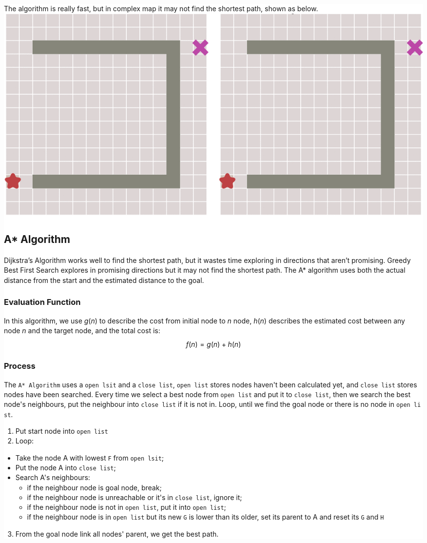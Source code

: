 The algorithm is really fast, but in complex map it may not find the shortest path, shown as below.
![in_complex_case](images/a_star/best_first_2.gif)

## A* Algorithm
Dijkstra’s Algorithm works well to find the shortest path, but it wastes time exploring in directions that aren’t promising. Greedy Best First Search explores in promising directions but it may not find the shortest path. The A* algorithm uses both the actual distance from the start and the estimated distance to the goal.

### Evaluation Function
In this algorithm, we use $g(n)$ to describe the cost from initial node to $n$ node, $h(n)$ describes the estimated cost between any node $n$ and the target node, and the total cost is:
$$
f(n) = g(n) + h(n)
$$

### Process
The `A* Algorithm` uses a `open lsit` and a `close list`, `open list` stores nodes haven't been calculated yet, and `close list` stores nodes have been searched. Every time we select a best node from `open list` and put it to `close list`, then we search the best node's neighbours, put the neighbour into `close list` if it is not in. Loop, until we find the goal node or there is no node in `open list`.

1. Put start node into `open list`
2. Loop:
  - Take the node A with lowest `F` from `open lsit`;
  - Put the node A into `close list`;
  - Search A's neighbours:
    - if the neighbour node is goal node, break;
    - if the neighbour node is unreachable or it's in `close list`, ignore it;
    - if the neighbour node is not in `open list`, put it into `open list`;
    - if the neighbour node is in `open list` but its new `G` is lower than its older, set its parent to A and reset its `G` and `H`
3. From the goal node link all nodes' parent, we get the best path.

